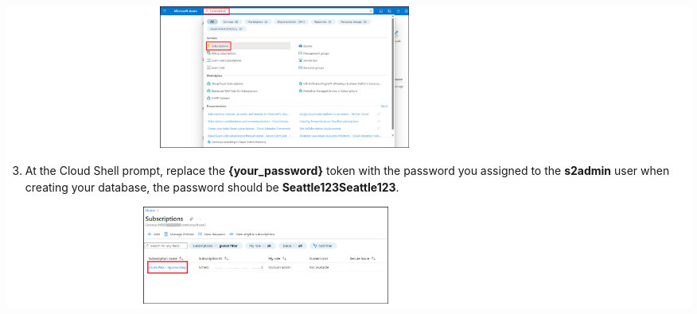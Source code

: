 <img src="./media/image19.png" style="width:7.27673in;height:1.85417in"
alt="The Connection strings page of the Azure Cosmos DB Cluster resource is highlighted. On the Connection strings page, the copy to clipboard button to the right of the psql connection string is highlighted." />

3.  At the Cloud Shell prompt, replace the **{your_password}** token
    with the password you assigned to the **s2admin** user when creating
    your database, the password should be **Seattle123Seattle123**.

<img src="./media/image20.png" style="width:6.78938in;height:1.27083in"
alt="A screenshot of a computer Description automatically generated" />
